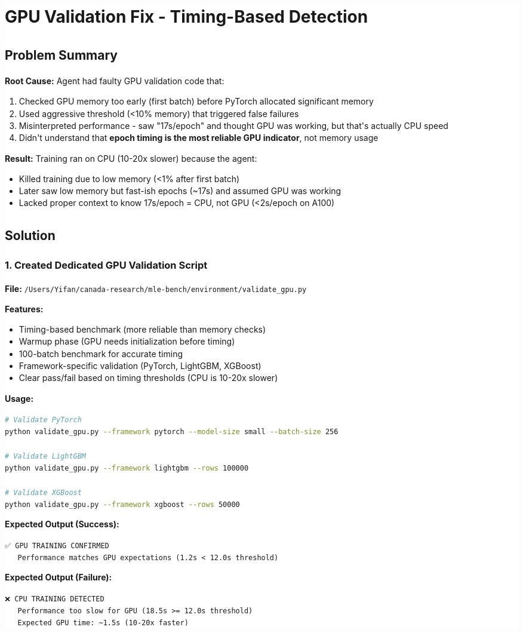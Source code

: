 # GPU Validation Fix - Timing-Based Detection

## Problem Summary

**Root Cause:** Agent had faulty GPU validation code that:
1. Checked GPU memory too early (first batch) before PyTorch allocated significant memory
2. Used aggressive threshold (<10% memory) that triggered false failures
3. Misinterpreted performance - saw "17s/epoch" and thought GPU was working, but that's actually CPU speed
4. Didn't understand that **epoch timing is the most reliable GPU indicator**, not memory usage

**Result:** Training ran on CPU (10-20x slower) because the agent:
- Killed training due to low memory (<1% after first batch)
- Later saw low memory but fast-ish epochs (~17s) and assumed GPU was working
- Lacked proper context to know 17s/epoch = CPU, not GPU (<2s/epoch on A100)

## Solution

### 1. Created Dedicated GPU Validation Script

**File:** `/Users/Yifan/canada-research/mle-bench/environment/validate_gpu.py`

**Features:**
- Timing-based benchmark (more reliable than memory checks)
- Warmup phase (GPU needs initialization before timing)
- 100-batch benchmark for accurate timing
- Framework-specific validation (PyTorch, LightGBM, XGBoost)
- Clear pass/fail based on timing thresholds (CPU is 10-20x slower)

**Usage:**
```bash
# Validate PyTorch
python validate_gpu.py --framework pytorch --model-size small --batch-size 256

# Validate LightGBM
python validate_gpu.py --framework lightgbm --rows 100000

# Validate XGBoost
python validate_gpu.py --framework xgboost --rows 50000
```

**Expected Output (Success):**
```
✅ GPU TRAINING CONFIRMED
   Performance matches GPU expectations (1.2s < 12.0s threshold)
```

**Expected Output (Failure):**
```
❌ CPU TRAINING DETECTED
   Performance too slow for GPU (18.5s >= 12.0s threshold)
   Expected GPU time: ~1.5s (10-20x faster)
```

